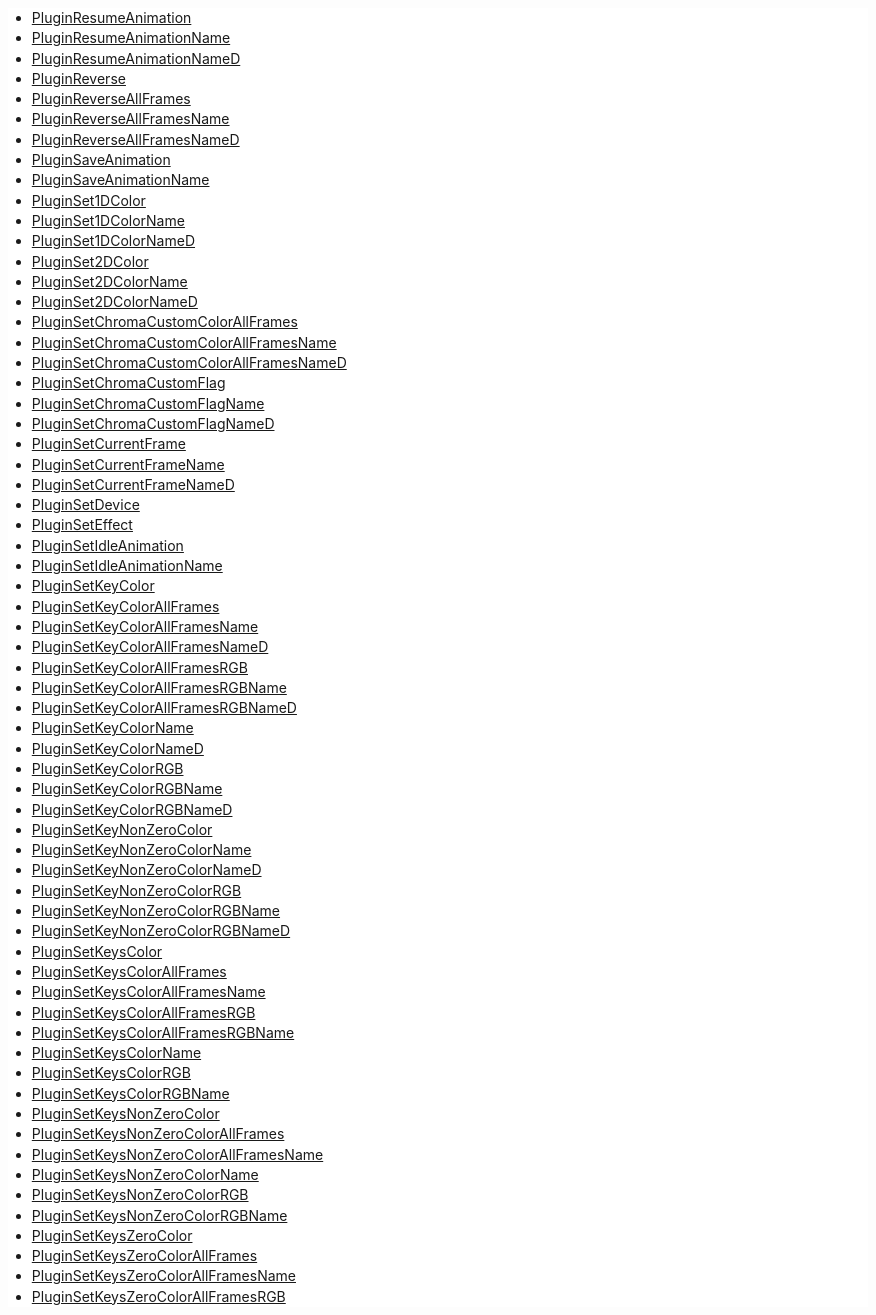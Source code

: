 * [PluginResumeAnimation](#PluginResumeAnimation)
* [PluginResumeAnimationName](#PluginResumeAnimationName)
* [PluginResumeAnimationNameD](#PluginResumeAnimationNameD)
* [PluginReverse](#PluginReverse)
* [PluginReverseAllFrames](#PluginReverseAllFrames)
* [PluginReverseAllFramesName](#PluginReverseAllFramesName)
* [PluginReverseAllFramesNameD](#PluginReverseAllFramesNameD)
* [PluginSaveAnimation](#PluginSaveAnimation)
* [PluginSaveAnimationName](#PluginSaveAnimationName)
* [PluginSet1DColor](#PluginSet1DColor)
* [PluginSet1DColorName](#PluginSet1DColorName)
* [PluginSet1DColorNameD](#PluginSet1DColorNameD)
* [PluginSet2DColor](#PluginSet2DColor)
* [PluginSet2DColorName](#PluginSet2DColorName)
* [PluginSet2DColorNameD](#PluginSet2DColorNameD)
* [PluginSetChromaCustomColorAllFrames](#PluginSetChromaCustomColorAllFrames)
* [PluginSetChromaCustomColorAllFramesName](#PluginSetChromaCustomColorAllFramesName)
* [PluginSetChromaCustomColorAllFramesNameD](#PluginSetChromaCustomColorAllFramesNameD)
* [PluginSetChromaCustomFlag](#PluginSetChromaCustomFlag)
* [PluginSetChromaCustomFlagName](#PluginSetChromaCustomFlagName)
* [PluginSetChromaCustomFlagNameD](#PluginSetChromaCustomFlagNameD)
* [PluginSetCurrentFrame](#PluginSetCurrentFrame)
* [PluginSetCurrentFrameName](#PluginSetCurrentFrameName)
* [PluginSetCurrentFrameNameD](#PluginSetCurrentFrameNameD)
* [PluginSetDevice](#PluginSetDevice)
* [PluginSetEffect](#PluginSetEffect)
* [PluginSetIdleAnimation](#PluginSetIdleAnimation)
* [PluginSetIdleAnimationName](#PluginSetIdleAnimationName)
* [PluginSetKeyColor](#PluginSetKeyColor)
* [PluginSetKeyColorAllFrames](#PluginSetKeyColorAllFrames)
* [PluginSetKeyColorAllFramesName](#PluginSetKeyColorAllFramesName)
* [PluginSetKeyColorAllFramesNameD](#PluginSetKeyColorAllFramesNameD)
* [PluginSetKeyColorAllFramesRGB](#PluginSetKeyColorAllFramesRGB)
* [PluginSetKeyColorAllFramesRGBName](#PluginSetKeyColorAllFramesRGBName)
* [PluginSetKeyColorAllFramesRGBNameD](#PluginSetKeyColorAllFramesRGBNameD)
* [PluginSetKeyColorName](#PluginSetKeyColorName)
* [PluginSetKeyColorNameD](#PluginSetKeyColorNameD)
* [PluginSetKeyColorRGB](#PluginSetKeyColorRGB)
* [PluginSetKeyColorRGBName](#PluginSetKeyColorRGBName)
* [PluginSetKeyColorRGBNameD](#PluginSetKeyColorRGBNameD)
* [PluginSetKeyNonZeroColor](#PluginSetKeyNonZeroColor)
* [PluginSetKeyNonZeroColorName](#PluginSetKeyNonZeroColorName)
* [PluginSetKeyNonZeroColorNameD](#PluginSetKeyNonZeroColorNameD)
* [PluginSetKeyNonZeroColorRGB](#PluginSetKeyNonZeroColorRGB)
* [PluginSetKeyNonZeroColorRGBName](#PluginSetKeyNonZeroColorRGBName)
* [PluginSetKeyNonZeroColorRGBNameD](#PluginSetKeyNonZeroColorRGBNameD)
* [PluginSetKeysColor](#PluginSetKeysColor)
* [PluginSetKeysColorAllFrames](#PluginSetKeysColorAllFrames)
* [PluginSetKeysColorAllFramesName](#PluginSetKeysColorAllFramesName)
* [PluginSetKeysColorAllFramesRGB](#PluginSetKeysColorAllFramesRGB)
* [PluginSetKeysColorAllFramesRGBName](#PluginSetKeysColorAllFramesRGBName)
* [PluginSetKeysColorName](#PluginSetKeysColorName)
* [PluginSetKeysColorRGB](#PluginSetKeysColorRGB)
* [PluginSetKeysColorRGBName](#PluginSetKeysColorRGBName)
* [PluginSetKeysNonZeroColor](#PluginSetKeysNonZeroColor)
* [PluginSetKeysNonZeroColorAllFrames](#PluginSetKeysNonZeroColorAllFrames)
* [PluginSetKeysNonZeroColorAllFramesName](#PluginSetKeysNonZeroColorAllFramesName)
* [PluginSetKeysNonZeroColorName](#PluginSetKeysNonZeroColorName)
* [PluginSetKeysNonZeroColorRGB](#PluginSetKeysNonZeroColorRGB)
* [PluginSetKeysNonZeroColorRGBName](#PluginSetKeysNonZeroColorRGBName)
* [PluginSetKeysZeroColor](#PluginSetKeysZeroColor)
* [PluginSetKeysZeroColorAllFrames](#PluginSetKeysZeroColorAllFrames)
* [PluginSetKeysZeroColorAllFramesName](#PluginSetKeysZeroColorAllFramesName)
* [PluginSetKeysZeroColorAllFramesRGB](#PluginSetKeysZeroColorAllFramesRGB)